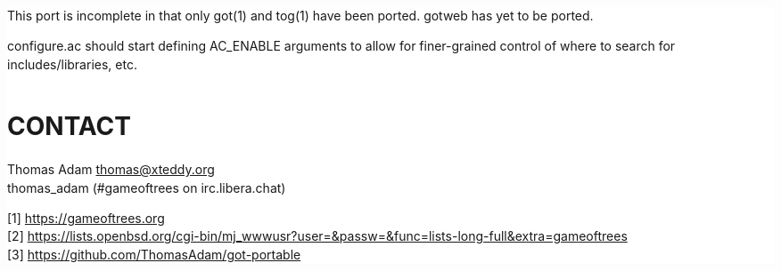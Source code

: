 This port is incomplete in that only got(1) and tog(1) have been ported.
gotweb has yet to be ported.

configure.ac should start defining AC_ENABLE arguments to allow for
finer-grained control of where to search for includes/libraries, etc.

CONTACT
=======

Thomas Adam <thomas@xteddy.org><br />
thomas_adam (#gameoftrees on irc.libera.chat)

[1]  https://gameoftrees.org<br />
[2]  https://lists.openbsd.org/cgi-bin/mj_wwwusr?user=&passw=&func=lists-long-full&extra=gameoftrees<br />
[3]  https://github.com/ThomasAdam/got-portable
